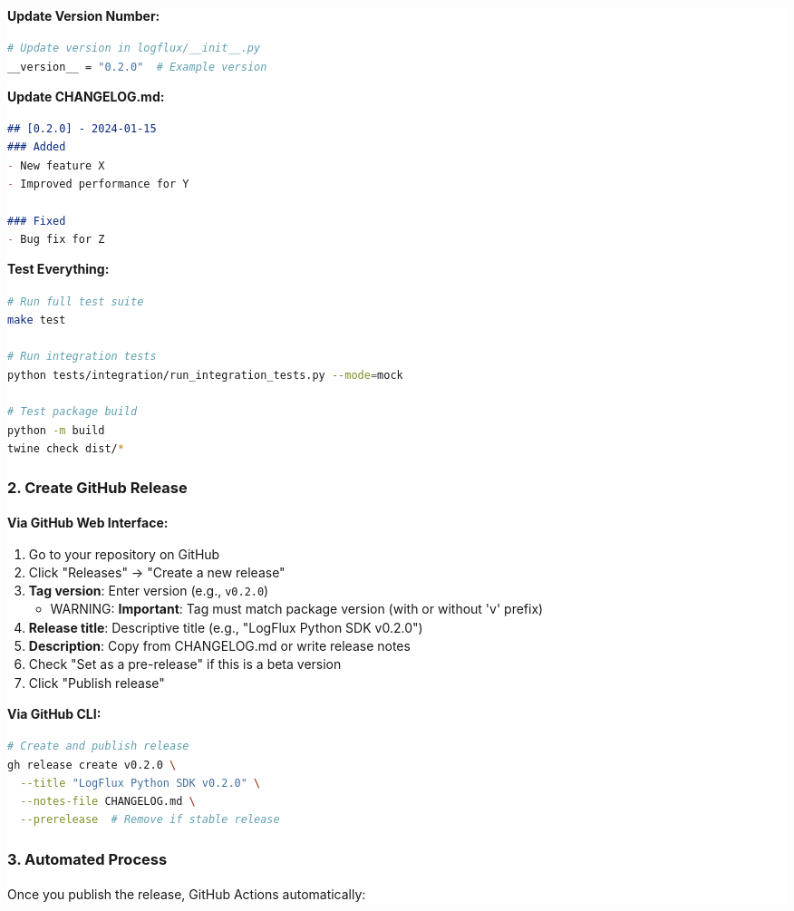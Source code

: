 **Update Version Number:**
```bash
# Update version in logflux/__init__.py
__version__ = "0.2.0"  # Example version
```

**Update CHANGELOG.md:**
```markdown
## [0.2.0] - 2024-01-15
### Added
- New feature X
- Improved performance for Y

### Fixed  
- Bug fix for Z
```

**Test Everything:**
```bash
# Run full test suite
make test

# Run integration tests
python tests/integration/run_integration_tests.py --mode=mock

# Test package build
python -m build
twine check dist/*
```

### 2. Create GitHub Release

**Via GitHub Web Interface:**

1. Go to your repository on GitHub
2. Click "Releases" → "Create a new release"
3. **Tag version**: Enter version (e.g., `v0.2.0`)
   - WARNING: **Important**: Tag must match package version (with or without 'v' prefix)
4. **Release title**: Descriptive title (e.g., "LogFlux Python SDK v0.2.0")
5. **Description**: Copy from CHANGELOG.md or write release notes
6. Check "Set as a pre-release" if this is a beta version
7. Click "Publish release"

**Via GitHub CLI:**
```bash
# Create and publish release
gh release create v0.2.0 \
  --title "LogFlux Python SDK v0.2.0" \
  --notes-file CHANGELOG.md \
  --prerelease  # Remove if stable release
```

### 3. Automated Process

Once you publish the release, GitHub Actions automatically:
